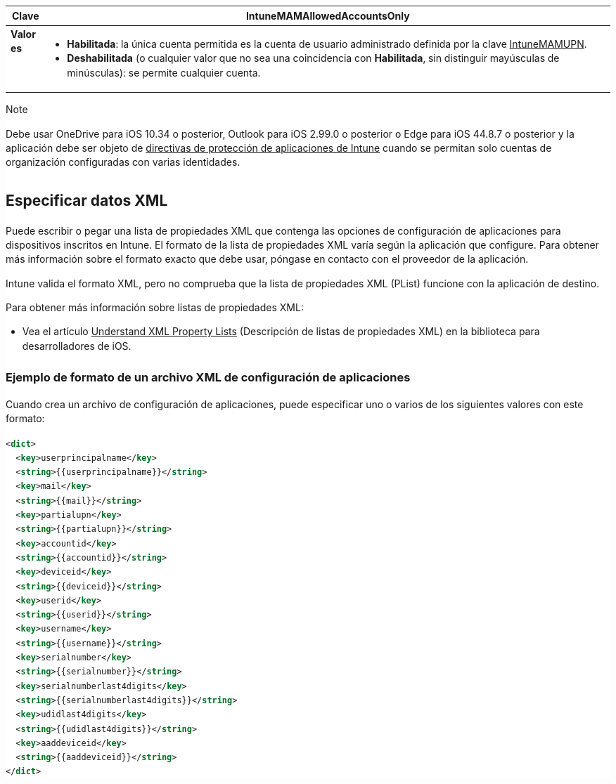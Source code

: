 | **Clave** | IntuneMAMAllowedAccountsOnly |
|--------|-------------------------------------------------------------------------------------------------------------------------------------------------------------------------------------------------------------------------------|
| **Valores** | <ul><li>**Habilitada**: la única cuenta permitida es la cuenta de usuario administrado definida por la clave [IntuneMAMUPN](data-transfer-between-apps-manage-ios.md#configure-user-upn-setting-for-microsoft-intune-or-third-party-emm).</li><li>**Deshabilitada** (o cualquier valor que no sea una coincidencia con **Habilitada**, sin distinguir mayúsculas de minúsculas): se permite cualquier cuenta.</li></ul> |.

   > [!NOTE]
   > Debe usar OneDrive para iOS 10.34 o posterior, Outlook para iOS 2.99.0 o posterior o Edge para iOS 44.8.7 o posterior y la aplicación debe ser objeto de [directivas de protección de aplicaciones de Intune](app-protection-policy.md) cuando se permitan solo cuentas de organización configuradas con varias identidades.

## <a name="enter-xml-data"></a>Especificar datos XML

Puede escribir o pegar una lista de propiedades XML que contenga las opciones de configuración de aplicaciones para dispositivos inscritos en Intune. El formato de la lista de propiedades XML varía según la aplicación que configure. Para obtener más información sobre el formato exacto que debe usar, póngase en contacto con el proveedor de la aplicación.

Intune valida el formato XML, pero no comprueba que la lista de propiedades XML (PList) funcione con la aplicación de destino.

Para obtener más información sobre listas de propiedades XML:

- Vea el artículo [Understand XML Property Lists](https://developer.apple.com/library/ios/documentation/Cocoa/Conceptual/PropertyLists/UnderstandXMLPlist/UnderstandXMLPlist.html) (Descripción de listas de propiedades XML) en la biblioteca para desarrolladores de iOS.

### <a name="example-format-for-an-app-configuration-xml-file"></a>Ejemplo de formato de un archivo XML de configuración de aplicaciones

Cuando crea un archivo de configuración de aplicaciones, puede especificar uno o varios de los siguientes valores con este formato:

```xml
<dict>
  <key>userprincipalname</key>
  <string>{{userprincipalname}}</string>
  <key>mail</key>
  <string>{{mail}}</string>
  <key>partialupn</key>
  <string>{{partialupn}}</string>
  <key>accountid</key>
  <string>{{accountid}}</string>
  <key>deviceid</key>
  <string>{{deviceid}}</string>
  <key>userid</key>
  <string>{{userid}}</string>
  <key>username</key>
  <string>{{username}}</string>
  <key>serialnumber</key>
  <string>{{serialnumber}}</string>
  <key>serialnumberlast4digits</key>
  <string>{{serialnumberlast4digits}}</string>
  <key>udidlast4digits</key>
  <string>{{udidlast4digits}}</string>
  <key>aaddeviceid</key>
  <string>{{aaddeviceid}}</string>
</dict>
```
